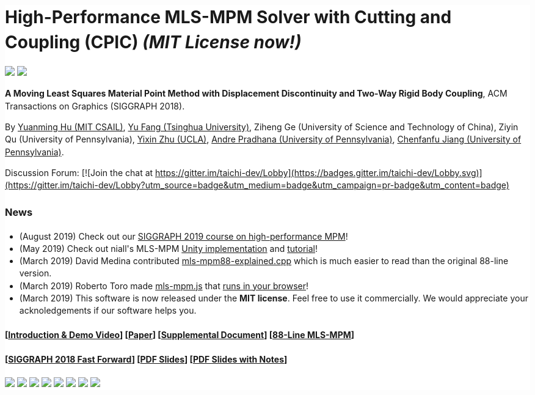#  High-Performance MLS-MPM Solver with Cutting and Coupling (CPIC)  *(MIT License now!)*
<img src="https://github.com/yuanming-hu/public_files/raw/master/graphics/mls-mpm-cpic/water_wheel.gif"> <img src="https://github.com/yuanming-hu/public_files/raw/master/graphics/mls-mpm-cpic/sand_paddles.gif">

**A Moving Least Squares Material Point Method with Displacement Discontinuity and Two-Way Rigid Body Coupling**, ACM Transactions on Graphics (SIGGRAPH 2018).

By [Yuanming Hu (MIT CSAIL)](http://taichi.graphics/me/), [Yu Fang (Tsinghua University)](http://squarefk.com/), Ziheng Ge (University of Science and Technology of China), Ziyin Qu (University of Pennsylvania), [Yixin Zhu (UCLA)](https://www.yzhu.io/), [Andre Pradhana (University of Pennsylvania)](https://www.seas.upenn.edu/~apradh/menu/about.html), [Chenfanfu Jiang (University of Pennsylvania)](https://www.seas.upenn.edu/~cffjiang/).

Discussion Forum: [![Join the chat at https://gitter.im/taichi-dev/Lobby](https://badges.gitter.im/taichi-dev/Lobby.svg)](https://gitter.im/taichi-dev/Lobby?utm_source=badge&utm_medium=badge&utm_campaign=pr-badge&utm_content=badge)

### News
 - (August 2019) Check out our [SIGGRAPH 2019 course on high-performance MPM](http://taichi.graphics/mpm_course2019/)!
 - (May 2019) Check out niall's MLS-MPM [Unity implementation](https://github.com/nialltl/incremental_mpm) and [tutorial](https://nialltl.neocities.org/articles/mpm_guide.html)! 
 - (March 2019) David Medina contributed [mls-mpm88-explained.cpp](https://github.com/yuanming-hu/taichi_mpm/blob/master/mls-mpm88-explained.cpp) which is much easier to read than the original 88-line version.
 - (March 2019) Roberto Toro made [mls-mpm.js](https://github.com/r03ert0/mls-mpm.js) that [runs in your browser](https://r03ert0.github.io/mls-mpm.js/index.html)!
 - (March 2019) This software is now released under the **MIT license**. Feel free to use it commercially. We would appreciate your acknoledgements if our software helps you.

#### [[Introduction & Demo Video](https://www.youtube.com/watch?v=8iyvhGF9f7o)] [[Paper](http://taichi.graphics/wp-content/uploads/2019/03/mls-mpm-cpic.pdf)] [[Supplemental Document](http://taichi.graphics/wp-content/uploads/2018/04/mls-mpm-cpic-supp.pdf)] [[88-Line MLS-MPM](https://github.com/yuanming-hu/taichi_mpm#88-line-version-mit-license-download-c--javascript-versions)]
#### [[SIGGRAPH 2018 Fast Forward](https://youtu.be/9RlNEgwTtPI)] [[PDF Slides](https://github.com/yuanming-hu/taichi_mpm/releases/download/SIGGRAPH2018/mls-mpm-cpic-slides.pdf)] [[PDF Slides with Notes](https://github.com/yuanming-hu/taichi_mpm/releases/download/SIGGRAPH2018/mls-mpm-cpic-slides-with-notes.pdf)]


<img src="https://github.com/yuanming-hu/public_files/raw/master/graphics/mls-mpm-cpic/armodillo.gif" style=""> <img src="https://github.com/yuanming-hu/public_files/raw/master/graphics/mls-mpm-cpic/debris_flow.gif">
<img src="https://github.com/yuanming-hu/public_files/raw/master/graphics/mls-mpm-cpic/sand-sweep.gif"> <img src="https://github.com/yuanming-hu/public_files/raw/master/graphics/mls-mpm-cpic/sand_stir.gif">
<img src="https://github.com/yuanming-hu/public_files/raw/master/graphics/mls-mpm-cpic/bunny.gif"> <img src="https://github.com/yuanming-hu/public_files/raw/master/graphics/mls-mpm-cpic/robot_forward.gif">
<img src="https://github.com/yuanming-hu/public_files/raw/master/graphics/mls-mpm-cpic/banana.gif"> <img src="https://github.com/yuanming-hu/public_files/raw/master/graphics/mls-mpm-cpic/cheese.gif">

